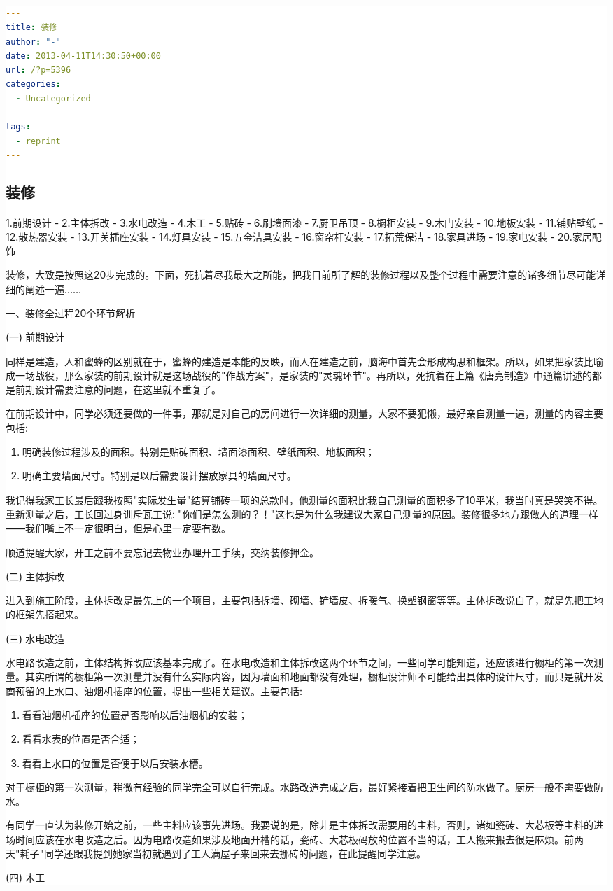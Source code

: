 ```yaml
---
title: 装修
author: "-"
date: 2013-04-11T14:30:50+00:00
url: /?p=5396
categories:
  - Uncategorized

tags:
  - reprint
---
```

## 装修
1.前期设计 - 2.主体拆改 - 3.水电改造 - 4.木工 - 5.贴砖 - 6.刷墙面漆 - 7.厨卫吊顶 - 8.橱柜安装 - 9.木门安装 - 10.地板安装 - 11.铺贴壁纸 - 12.散热器安装 - 13.开关插座安装 - 14.灯具安装 - 15.五金洁具安装 - 16.窗帘杆安装 - 17.拓荒保洁 - 18.家具进场 - 19.家电安装 - 20.家居配饰

装修，大致是按照这20步完成的。下面，死抗着尽我最大之所能，把我目前所了解的装修过程以及整个过程中需要注意的诸多细节尽可能详细的阐述一遍……

一、装修全过程20个环节解析

 (一) 前期设计

同样是建造，人和蜜蜂的区别就在于，蜜蜂的建造是本能的反映，而人在建造之前，脑海中首先会形成构思和框架。所以，如果把家装比喻成一场战役，那么家装的前期设计就是这场战役的"作战方案"，是家装的"灵魂环节"。再所以，死抗着在上篇《唐亮制造》中通篇讲述的都是前期设计需要注意的问题，在这里就不重复了。

在前期设计中，同学必须还要做的一件事，那就是对自己的房间进行一次详细的测量，大家不要犯懒，最好亲自测量一遍，测量的内容主要包括: 

1. 明确装修过程涉及的面积。特别是贴砖面积、墙面漆面积、壁纸面积、地板面积；

2. 明确主要墙面尺寸。特别是以后需要设计摆放家具的墙面尺寸。

我记得我家工长最后跟我按照"实际发生量"结算铺砖一项的总款时，他测量的面积比我自己测量的面积多了10平米，我当时真是哭笑不得。重新测量之后，工长回过身训斥瓦工说: "你们是怎么测的？！"这也是为什么我建议大家自己测量的原因。装修很多地方跟做人的道理一样——我们嘴上不一定很明白，但是心里一定要有数。

顺道提醒大家，开工之前不要忘记去物业办理开工手续，交纳装修押金。

 (二) 主体拆改

进入到施工阶段，主体拆改是最先上的一个项目，主要包括拆墙、砌墙、铲墙皮、拆暖气、换塑钢窗等等。主体拆改说白了，就是先把工地的框架先搭起来。

 (三) 水电改造

水电路改造之前，主体结构拆改应该基本完成了。在水电改造和主体拆改这两个环节之间，一些同学可能知道，还应该进行橱柜的第一次测量。其实所谓的橱柜第一次测量并没有什么实际内容，因为墙面和地面都没有处理，橱柜设计师不可能给出具体的设计尺寸，而只是就开发商预留的上水口、油烟机插座的位置，提出一些相关建议。主要包括: 

1. 看看油烟机插座的位置是否影响以后油烟机的安装；

2. 看看水表的位置是否合适；

3. 看看上水口的位置是否便于以后安装水槽。

对于橱柜的第一次测量，稍微有经验的同学完全可以自行完成。水路改造完成之后，最好紧接着把卫生间的防水做了。厨房一般不需要做防水。

有同学一直认为装修开始之前，一些主料应该事先进场。我要说的是，除非是主体拆改需要用的主料，否则，诸如瓷砖、大芯板等主料的进场时间应该在水电改造之后。因为电路改造如果涉及地面开槽的话，瓷砖、大芯板码放的位置不当的话，工人搬来搬去很是麻烦。前两天"耗子"同学还跟我提到她家当初就遇到了工人满屋子来回来去挪砖的问题，在此提醒同学注意。


 (四) 木工
